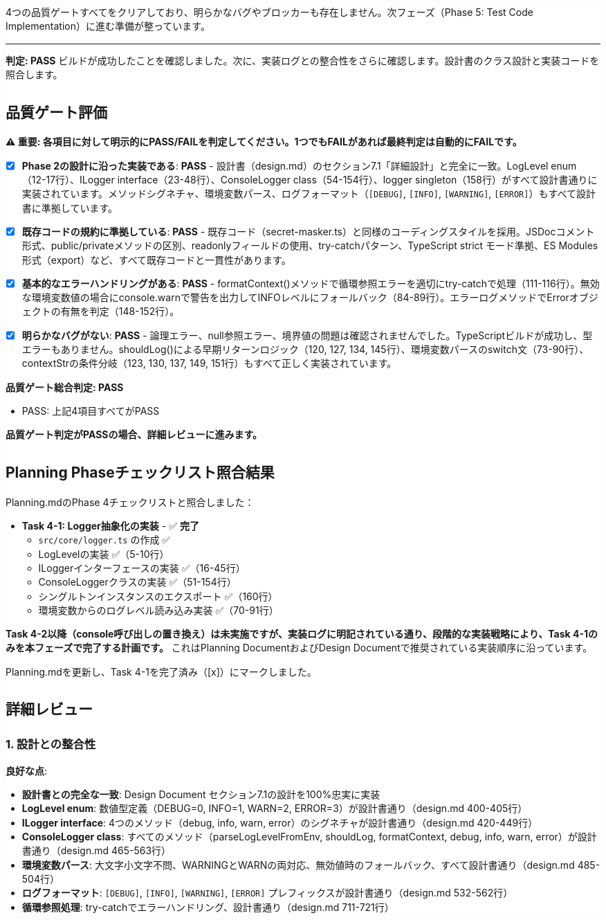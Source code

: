 4つの品質ゲートすべてをクリアしており、明らかなバグやブロッカーも存在しません。次フェーズ（Phase 5: Test Code Implementation）に進む準備が整っています。

---
**判定: PASS**
ビルドが成功したことを確認しました。次に、実装ログとの整合性をさらに確認します。設計書のクラス設計と実装コードを照合します。

## 品質ゲート評価

**⚠️ 重要: 各項目に対して明示的にPASS/FAILを判定してください。1つでもFAILがあれば最終判定は自動的にFAILです。**

- [x] **Phase 2の設計に沿った実装である**: **PASS** - 設計書（design.md）のセクション7.1「詳細設計」と完全に一致。LogLevel enum（12-17行）、ILogger interface（23-48行）、ConsoleLogger class（54-154行）、logger singleton（158行）がすべて設計書通りに実装されています。メソッドシグネチャ、環境変数パース、ログフォーマット（`[DEBUG]`, `[INFO]`, `[WARNING]`, `[ERROR]`）もすべて設計書に準拠しています。

- [x] **既存コードの規約に準拠している**: **PASS** - 既存コード（secret-masker.ts）と同様のコーディングスタイルを採用。JSDocコメント形式、public/privateメソッドの区別、readonlyフィールドの使用、try-catchパターン、TypeScript strict モード準拠、ES Modules形式（export）など、すべて既存コードと一貫性があります。

- [x] **基本的なエラーハンドリングがある**: **PASS** - formatContext()メソッドで循環参照エラーを適切にtry-catchで処理（111-116行）。無効な環境変数値の場合にconsole.warnで警告を出力してINFOレベルにフォールバック（84-89行）。エラーログメソッドでErrorオブジェクトの有無を判定（148-152行）。

- [x] **明らかなバグがない**: **PASS** - 論理エラー、null参照エラー、境界値の問題は確認されませんでした。TypeScriptビルドが成功し、型エラーもありません。shouldLog()による早期リターンロジック（120, 127, 134, 145行）、環境変数パースのswitch文（73-90行）、contextStrの条件分岐（123, 130, 137, 149, 151行）もすべて正しく実装されています。

**品質ゲート総合判定: PASS**
- PASS: 上記4項目すべてがPASS

**品質ゲート判定がPASSの場合、詳細レビューに進みます。**

## Planning Phaseチェックリスト照合結果

Planning.mdのPhase 4チェックリストと照合しました：

- **Task 4-1: Logger抽象化の実装** - ✅ **完了**
  - `src/core/logger.ts` の作成 ✅
  - LogLevelの実装 ✅（5-10行）
  - ILoggerインターフェースの実装 ✅（16-45行）
  - ConsoleLoggerクラスの実装 ✅（51-154行）
  - シングルトンインスタンスのエクスポート ✅（160行）
  - 環境変数からのログレベル読み込み実装 ✅（70-91行）

**Task 4-2以降（console呼び出しの置き換え）は未実施ですが、実装ログに明記されている通り、段階的な実装戦略により、Task 4-1のみを本フェーズで完了する計画です。** これはPlanning DocumentおよびDesign Documentで推奨されている実装順序に沿っています。

Planning.mdを更新し、Task 4-1を完了済み（[x]）にマークしました。

## 詳細レビュー

### 1. 設計との整合性

**良好な点**:
- **設計書との完全な一致**: Design Document セクション7.1の設計を100%忠実に実装
- **LogLevel enum**: 数値型定義（DEBUG=0, INFO=1, WARN=2, ERROR=3）が設計書通り（design.md 400-405行）
- **ILogger interface**: 4つのメソッド（debug, info, warn, error）のシグネチャが設計書通り（design.md 420-449行）
- **ConsoleLogger class**: すべてのメソッド（parseLogLevelFromEnv, shouldLog, formatContext, debug, info, warn, error）が設計書通り（design.md 465-563行）
- **環境変数パース**: 大文字小文字不問、WARNINGとWARNの両対応、無効値時のフォールバック、すべて設計書通り（design.md 485-504行）
- **ログフォーマット**: `[DEBUG]`, `[INFO]`, `[WARNING]`, `[ERROR]` プレフィックスが設計書通り（design.md 532-562行）
- **循環参照処理**: try-catchでエラーハンドリング、設計書通り（design.md 711-721行）
